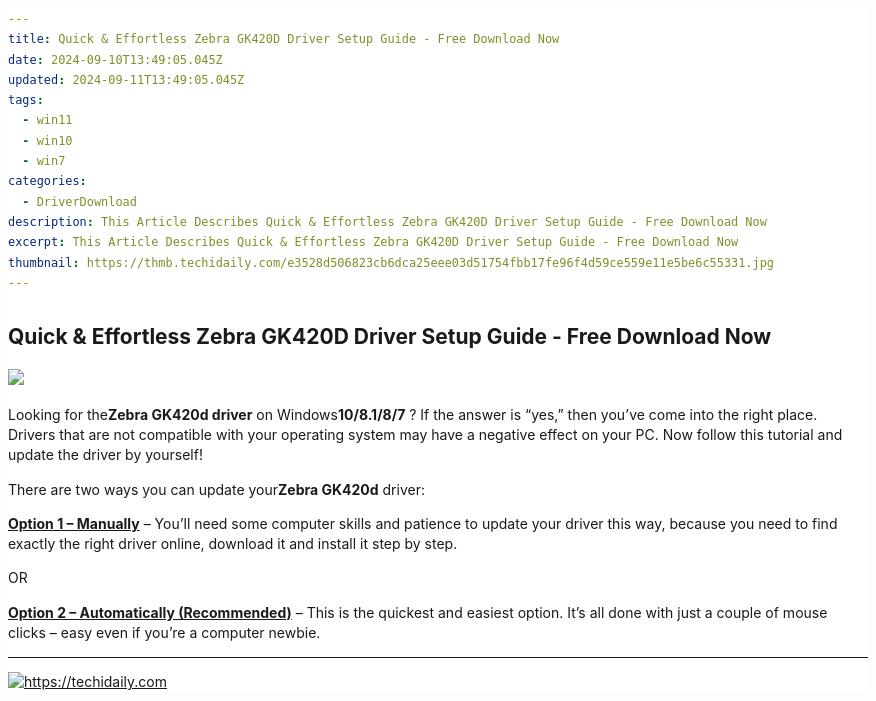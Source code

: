 ```yaml
---
title: Quick & Effortless Zebra GK420D Driver Setup Guide - Free Download Now
date: 2024-09-10T13:49:05.045Z
updated: 2024-09-11T13:49:05.045Z
tags:
  - win11
  - win10
  - win7
categories:
  - DriverDownload
description: This Article Describes Quick & Effortless Zebra GK420D Driver Setup Guide - Free Download Now
excerpt: This Article Describes Quick & Effortless Zebra GK420D Driver Setup Guide - Free Download Now
thumbnail: https://thmb.techidaily.com/e3528d506823cb6dca25eee03d51754fbb17fe96f4d59ce559e11e5be6c55331.jpg
---
```


## Quick & Effortless Zebra GK420D Driver Setup Guide - Free Download Now

![](https://images.drivereasy.com/wp-content/uploads/2019/06/image-119.png)

 Looking for the**Zebra GK420d driver** on Windows**10/8.1/8/7** ? If the answer is “yes,” then you’ve come into the right place. Drivers that are not compatible with your operating system may have a negative effect on your PC. Now follow this tutorial and update the driver by yourself!

 There are two ways you can update your**Zebra GK420d** driver:

**[Option 1 – Manually](https://tools.techidaily.com/drivereasy/download/)**  – You’ll need some computer skills and patience to update your driver this way, because you need to find exactly the right driver online, download it and install it step by step.  

 OR  

**[Option 2 – Automatically (Recommended)](https://tools.techidaily.com/drivereasy/download/)**  – This is the quickest and easiest option. It’s all done with just a couple of mouse clicks – easy even if you’re a computer newbie.

---






<a href="https://bluettius.sjv.io/c/5597632/2139119/17108" target="_top" id="2139119">
  <img src="//a.impactradius-go.com/display-ad/17108-2139119" border="0" alt="https://techidaily.com" width="728" height="90"/>
</a>
<img height="0" width="0" src="https://bluettius.sjv.io/i/5597632/2139119/17108" style="position:absolute;visibility:hidden;" border="0" />


